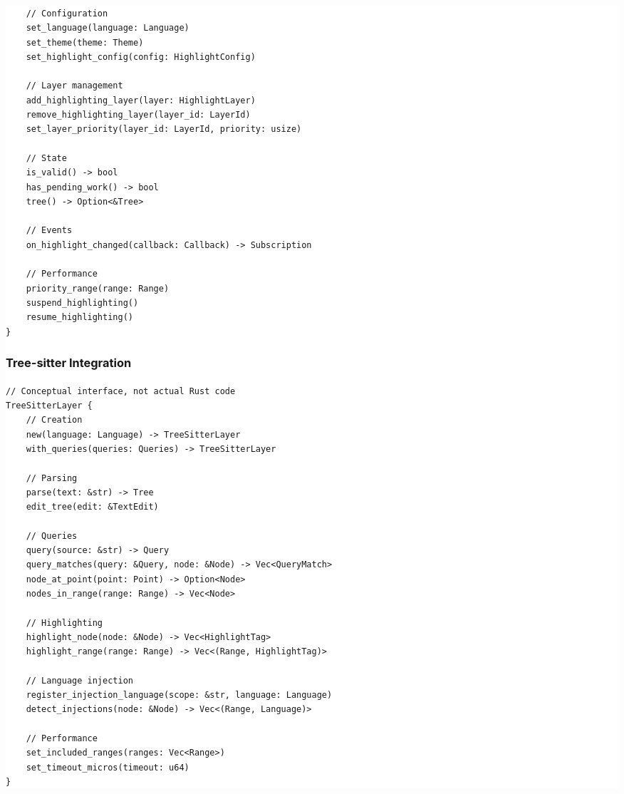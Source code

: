 ```
    // Configuration
    set_language(language: Language)
    set_theme(theme: Theme)
    set_highlight_config(config: HighlightConfig)
    
    // Layer management
    add_highlighting_layer(layer: HighlightLayer)
    remove_highlighting_layer(layer_id: LayerId)
    set_layer_priority(layer_id: LayerId, priority: usize)
    
    // State
    is_valid() -> bool
    has_pending_work() -> bool
    tree() -> Option<&Tree>
    
    // Events
    on_highlight_changed(callback: Callback) -> Subscription
    
    // Performance
    priority_range(range: Range)
    suspend_highlighting()
    resume_highlighting()
}
```

### Tree-sitter Integration

```
// Conceptual interface, not actual Rust code
TreeSitterLayer {
    // Creation
    new(language: Language) -> TreeSitterLayer
    with_queries(queries: Queries) -> TreeSitterLayer
    
    // Parsing
    parse(text: &str) -> Tree
    edit_tree(edit: &TextEdit)
    
    // Queries
    query(source: &str) -> Query
    query_matches(query: &Query, node: &Node) -> Vec<QueryMatch>
    node_at_point(point: Point) -> Option<Node>
    nodes_in_range(range: Range) -> Vec<Node>
    
    // Highlighting
    highlight_node(node: &Node) -> Vec<HighlightTag>
    highlight_range(range: Range) -> Vec<(Range, HighlightTag)>
    
    // Language injection
    register_injection_language(scope: &str, language: Language)
    detect_injections(node: &Node) -> Vec<(Range, Language)>
    
    // Performance
    set_included_ranges(ranges: Vec<Range>)
    set_timeout_micros(timeout: u64)
}
```
